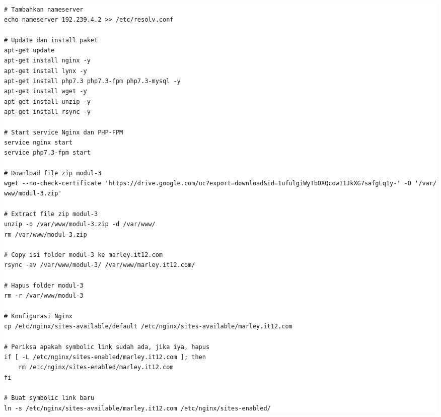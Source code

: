     # Tambahkan nameserver
    echo nameserver 192.239.4.2 >> /etc/resolv.conf

    # Update dan install paket
    apt-get update
    apt-get install nginx -y
    apt-get install lynx -y
    apt-get install php7.3 php7.3-fpm php7.3-mysql -y   
    apt-get install wget -y
    apt-get install unzip -y
    apt-get install rsync -y    

    # Start service Nginx dan PHP-FPM
    service nginx start
    service php7.3-fpm start    

    # Download file zip modul-3
    wget --no-check-certificate 'https://drive.google.com/uc?export=download&id=1ufulgiWyTbOXQcow11JkXG7safgLq1y-' -O '/var/www/modul-3.zip'

    # Extract file zip modul-3
    unzip -o /var/www/modul-3.zip -d /var/www/
    rm /var/www/modul-3.zip

    # Copy isi folder modul-3 ke marley.it12.com
    rsync -av /var/www/modul-3/ /var/www/marley.it12.com/

    # Hapus folder modul-3
    rm -r /var/www/modul-3

    # Konfigurasi Nginx
    cp /etc/nginx/sites-available/default /etc/nginx/sites-available/marley.it12.com

    # Periksa apakah symbolic link sudah ada, jika iya, hapus
    if [ -L /etc/nginx/sites-enabled/marley.it12.com ]; then
        rm /etc/nginx/sites-enabled/marley.it12.com
    fi

    # Buat symbolic link baru
    ln -s /etc/nginx/sites-available/marley.it12.com /etc/nginx/sites-enabled/
